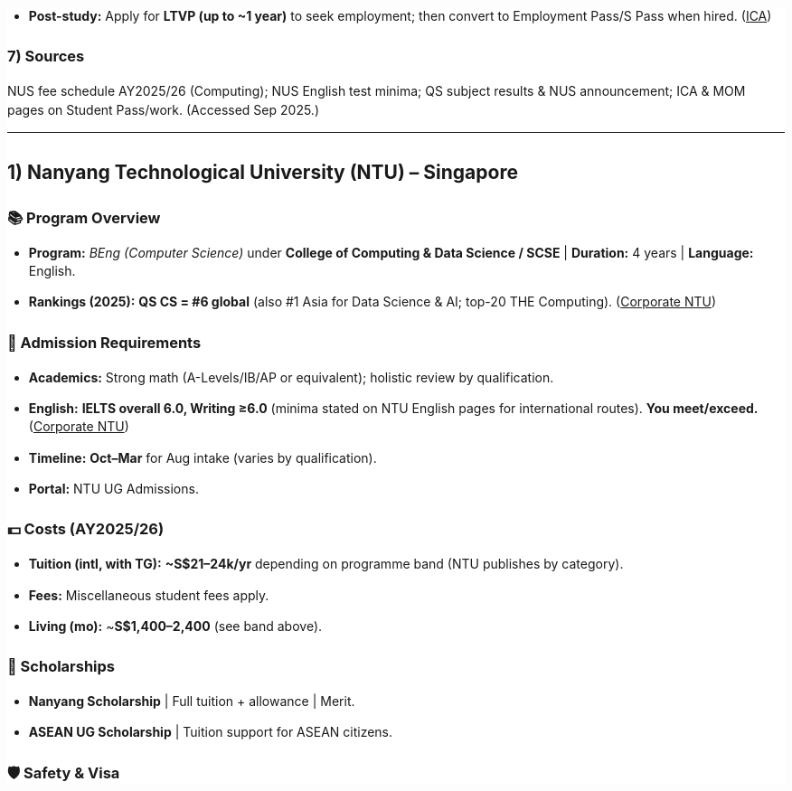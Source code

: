 - **Post-study:** Apply for **LTVP (up to ~1 year)** to seek employment; then convert to Employment Pass/S Pass when hired. ([ICA](https://www.ica.gov.sg/reside/LTVP/apply/graduate-from-an-institute-of-higher-learning-seeking-employment-in-singapore?utm_source=chatgpt.com "Graduate from an Institute of Higher Learning seeking ..."))
    

### 7) Sources

NUS fee schedule AY2025/26 (Computing); NUS English test minima; QS subject results & NUS announcement; ICA & MOM pages on Student Pass/work. (Accessed Sep 2025.)

---

## 1) Nanyang Technological University (NTU) – Singapore

### 📚 Program Overview

- **Program:** _BEng (Computer Science)_ under **College of Computing & Data Science / SCSE** | **Duration:** 4 years | **Language:** English.
    
- **Rankings (2025):** **QS CS = #6 global** (also #1 Asia for Data Science & AI; top-20 THE Computing). ([Corporate NTU](https://www.ntu.edu.sg/computing/about-us/college-rankings?utm_source=chatgpt.com "College Rankings | College of Computing and Data Science"))
    

### 📝 Admission Requirements

- **Academics:** Strong math (A-Levels/IB/AP or equivalent); holistic review by qualification.
    
- **English:** **IELTS overall 6.0, Writing ≥6.0** (minima stated on NTU English pages for international routes). **You meet/exceed.** ([Corporate NTU](https://www.ntu.edu.sg/admissions/undergraduate/admission-guide/international-qualifications?utm_source=chatgpt.com "International Qualifications | NTU Singapore"))
    
- **Timeline:** **Oct–Mar** for Aug intake (varies by qualification).
    
- **Portal:** NTU UG Admissions.
    

### 💵 Costs (AY2025/26)

- **Tuition (intl, with TG):** **~S$21–24k/yr** depending on programme band (NTU publishes by category).
    
- **Fees:** Miscellaneous student fees apply.
    
- **Living (mo):** ~**S$1,400–2,400** (see band above).
    

### 🎁 Scholarships

- **Nanyang Scholarship** | Full tuition + allowance | Merit.
    
- **ASEAN UG Scholarship** | Tuition support for ASEAN citizens.
    

### 🛡️ Safety & Visa
